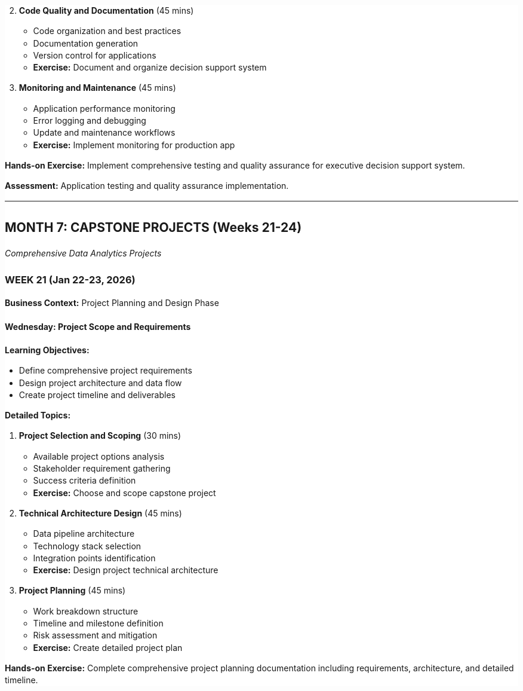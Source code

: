 2. **Code Quality and Documentation** (45 mins)
   - Code organization and best practices
   - Documentation generation
   - Version control for applications
   - **Exercise:** Document and organize decision support system

3. **Monitoring and Maintenance** (45 mins)
   - Application performance monitoring
   - Error logging and debugging
   - Update and maintenance workflows
   - **Exercise:** Implement monitoring for production app

**Hands-on Exercise:**
Implement comprehensive testing and quality assurance for executive decision support system.

**Assessment:** Application testing and quality assurance implementation.

---

## MONTH 7: CAPSTONE PROJECTS (Weeks 21-24)
*Comprehensive Data Analytics Projects*

### WEEK 21 (Jan 22-23, 2026)
**Business Context:** Project Planning and Design Phase

#### Wednesday: Project Scope and Requirements
**Learning Objectives:**
- Define comprehensive project requirements
- Design project architecture and data flow
- Create project timeline and deliverables

**Detailed Topics:**
1. **Project Selection and Scoping** (30 mins)
   - Available project options analysis
   - Stakeholder requirement gathering
   - Success criteria definition
   - **Exercise:** Choose and scope capstone project

2. **Technical Architecture Design** (45 mins)
   - Data pipeline architecture
   - Technology stack selection
   - Integration points identification
   - **Exercise:** Design project technical architecture

3. **Project Planning** (45 mins)
   - Work breakdown structure
   - Timeline and milestone definition
   - Risk assessment and mitigation
   - **Exercise:** Create detailed project plan

**Hands-on Exercise:**
Complete comprehensive project planning documentation including requirements, architecture, and detailed timeline.
